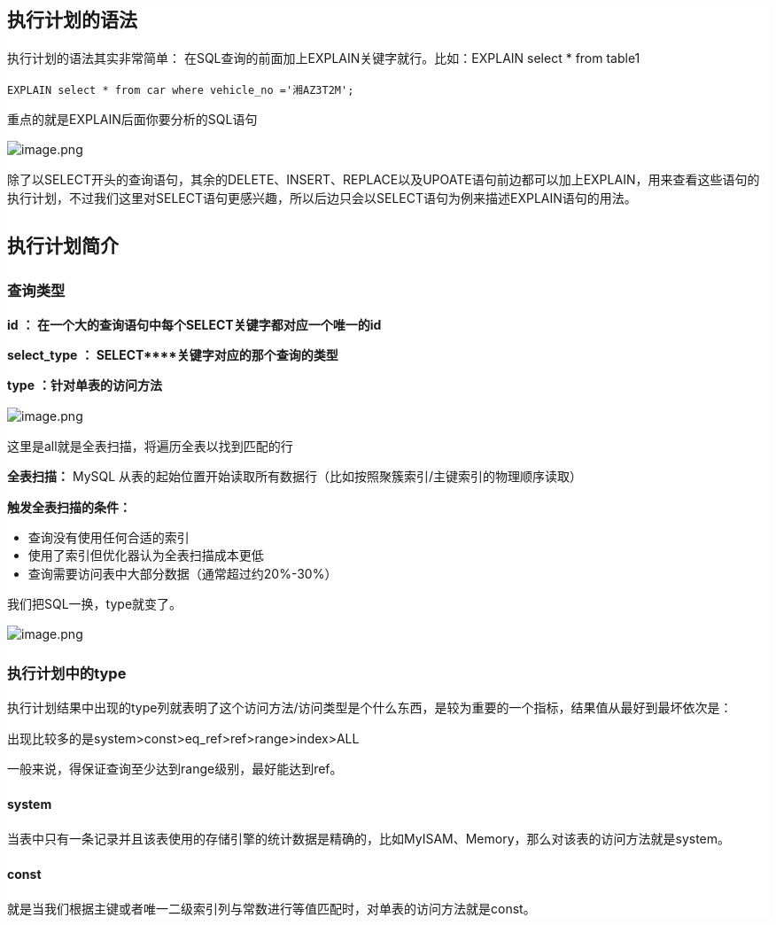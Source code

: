 ## 执行计划的语法

执行计划的语法其实非常简单： 在SQL查询的前面加上EXPLAIN关键字就行。比如：EXPLAIN select * from table1

```
EXPLAIN select * from car where vehicle_no ='湘AZ3T2M';
```

重点的就是EXPLAIN后面你要分析的SQL语句

![image.png](https://fynotefile.oss-cn-zhangjiakou.aliyuncs.com/fynote/fyfile/5983/1751425514060/e7546a39999a4744af8591a8618c5a17.png)

除了以SELECT开头的查询语句，其余的DELETE、INSERT、REPLACE以及UPOATE语句前边都可以加上EXPLAIN，用来查看这些语句的执行计划，不过我们这里对SELECT语句更感兴趣，所以后边只会以SELECT语句为例来描述EXPLAIN语句的用法。

## 执行计划简介

### 查询类型

**id** **： ****在一个大的查询语句中每个SELECT****关键字都对应一个唯一的id**

**select_type** **： SELECT****关键字对应的那个查询的类型**

**type** **：针对单表的访问方法**

![image.png](https://fynotefile.oss-cn-zhangjiakou.aliyuncs.com/fynote/fyfile/5983/1751425514060/4efa9d95557e420ab9232bd2112fb7f2.png)

这里是all就是全表扫描，将遍历全表以找到匹配的行

**全表扫描：** MySQL 从表的起始位置开始读取所有数据行（比如按照聚簇索引/主键索引的物理顺序读取）

**触发全表扫描的条件：**

* 查询没有使用任何合适的索引
* 使用了索引但优化器认为全表扫描成本更低
* 查询需要访问表中大部分数据（通常超过约20%-30%）

我们把SQL一换，type就变了。

![image.png](https://fynotefile.oss-cn-zhangjiakou.aliyuncs.com/fynote/fyfile/5983/1751425514060/4982c3db77b444cfb5227e6a47afce3b.png)

### 执行计划中的type

执行计划结果中出现的type列就表明了这个访问方法/访问类型是个什么东西，是较为重要的一个指标，结果值从最好到最坏依次是：

出现比较多的是system>const>eq_ref>ref>range>index>ALL

一般来说，得保证查询至少达到range级别，最好能达到ref。

#### system

当表中只有一条记录并且该表使用的存储引擎的统计数据是精确的，比如MyISAM、Memory，那么对该表的访问方法就是system。

#### const

就是当我们根据主键或者唯一二级索引列与常数进行等值匹配时，对单表的访问方法就是const。
